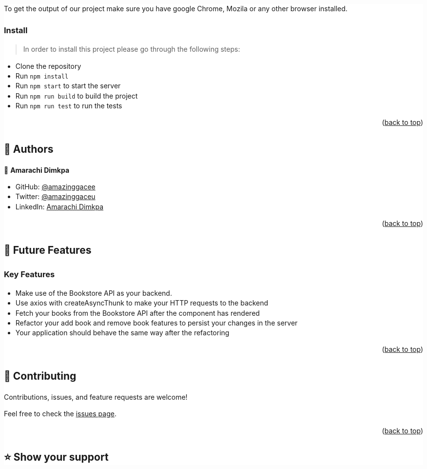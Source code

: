 To get the output of our project make sure you have google Chrome, Mozila or any other browser installed.

### Install 

> In order to install this project please go through the following steps:

- Clone the repository
- Run `npm install`
- Run `npm start` to start the server
- Run `npm run build` to build the project
- Run `npm run test` to run the tests

<p align="right">(<a href="#readme-top">back to top</a>)</p>



## 👥 Authors <a name="authors"></a>


👤 **Amarachi Dimkpa**

- GitHub: [@amazinggacee](https://github.com/Amazinggracee)
- Twitter: [@amazinggaceu](https://twitter.com/amazinggraceu)
- LinkedIn: [Amarachi Dimkpa](https://linkedin.com/in/amarachi-dimkpa-070643183)


<p align="right">(<a href="#readme-top">back to top</a>)</p>



## 🔭 Future Features <a name="future-features"></a>

### Key Features <a name="key-features"></a>

- Make use of the Bookstore API as your backend.
- Use axios with createAsyncThunk to make your HTTP requests to the backend
- Fetch your books from the Bookstore API after the component has rendered
- Refactor your add book and remove book features to persist your changes in the server
- Your application should behave the same way after the refactoring



<p align="right">(<a href="#readme-top">back to top</a>)</p>



## 🤝 Contributing <a name="contributing"></a>

Contributions, issues, and feature requests are welcome!

Feel free to check the [issues page](https://github.com/Amazinggracee/Bookstore/issues).

<p align="right">(<a href="#readme-top">back to top</a>)</p>



## ⭐️ Show your support <a name="support"></a>
